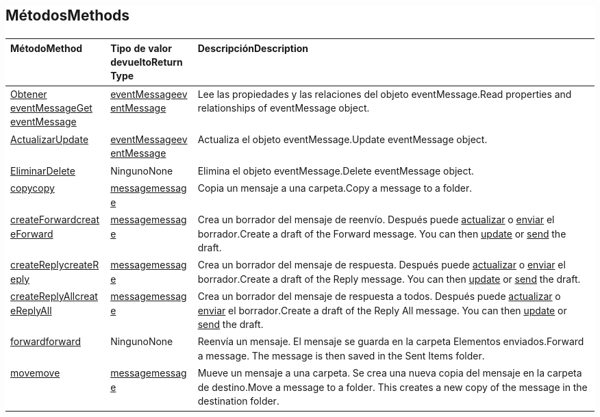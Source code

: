 ## <a name="methods"></a><span data-ttu-id="4e463-111">Métodos</span><span class="sxs-lookup"><span data-stu-id="4e463-111">Methods</span></span>

| <span data-ttu-id="4e463-112">Método</span><span class="sxs-lookup"><span data-stu-id="4e463-112">Method</span></span>       | <span data-ttu-id="4e463-113">Tipo de valor devuelto</span><span class="sxs-lookup"><span data-stu-id="4e463-113">Return Type</span></span>  |<span data-ttu-id="4e463-114">Descripción</span><span class="sxs-lookup"><span data-stu-id="4e463-114">Description</span></span>|
|:---------------|:--------|:----------|
|[<span data-ttu-id="4e463-115">Obtener eventMessage</span><span class="sxs-lookup"><span data-stu-id="4e463-115">Get eventMessage</span></span>](../api/eventmessage_get.md) | [<span data-ttu-id="4e463-116">eventMessage</span><span class="sxs-lookup"><span data-stu-id="4e463-116">eventMessage</span></span>](eventmessage.md) |<span data-ttu-id="4e463-117">Lee las propiedades y las relaciones del objeto eventMessage.</span><span class="sxs-lookup"><span data-stu-id="4e463-117">Read properties and relationships of eventMessage object.</span></span>|
|[<span data-ttu-id="4e463-118">Actualizar</span><span class="sxs-lookup"><span data-stu-id="4e463-118">Update</span></span>](../api/eventmessage_update.md) | [<span data-ttu-id="4e463-119">eventMessage</span><span class="sxs-lookup"><span data-stu-id="4e463-119">eventMessage</span></span>](eventmessage.md)  |<span data-ttu-id="4e463-120">Actualiza el objeto eventMessage.</span><span class="sxs-lookup"><span data-stu-id="4e463-120">Update eventMessage object.</span></span> |
|[<span data-ttu-id="4e463-121">Eliminar</span><span class="sxs-lookup"><span data-stu-id="4e463-121">Delete</span></span>](../api/message_delete.md) | <span data-ttu-id="4e463-122">Ninguno</span><span class="sxs-lookup"><span data-stu-id="4e463-122">None</span></span> |<span data-ttu-id="4e463-123">Elimina el objeto eventMessage.</span><span class="sxs-lookup"><span data-stu-id="4e463-123">Delete eventMessage object.</span></span> |
|[<span data-ttu-id="4e463-124">copy</span><span class="sxs-lookup"><span data-stu-id="4e463-124">copy</span></span>](../api/message_copy.md)|[<span data-ttu-id="4e463-125">message</span><span class="sxs-lookup"><span data-stu-id="4e463-125">message</span></span>](message.md)|<span data-ttu-id="4e463-126">Copia un mensaje a una carpeta.</span><span class="sxs-lookup"><span data-stu-id="4e463-126">Copy a message to a folder.</span></span>|
|[<span data-ttu-id="4e463-127">createForward</span><span class="sxs-lookup"><span data-stu-id="4e463-127">createForward</span></span>](../api/message_createforward.md)|[<span data-ttu-id="4e463-128">message</span><span class="sxs-lookup"><span data-stu-id="4e463-128">message</span></span>](message.md)|<span data-ttu-id="4e463-p105">Crea un borrador del mensaje de reenvío. Después puede [actualizar](../api/message_update.md) o [enviar](../api/message_send.md) el borrador.</span><span class="sxs-lookup"><span data-stu-id="4e463-p105">Create a draft of the Forward message. You can then [update](../api/message_update.md) or [send](../api/message_send.md) the draft.</span></span>|
|[<span data-ttu-id="4e463-131">createReply</span><span class="sxs-lookup"><span data-stu-id="4e463-131">createReply</span></span>](../api/message_createreply.md)|[<span data-ttu-id="4e463-132">message</span><span class="sxs-lookup"><span data-stu-id="4e463-132">message</span></span>](message.md)|<span data-ttu-id="4e463-p106">Crea un borrador del mensaje de respuesta. Después puede [actualizar](../api/message_update.md) o [enviar](../api/message_send.md) el borrador.</span><span class="sxs-lookup"><span data-stu-id="4e463-p106">Create a draft of the Reply message. You can then [update](../api/message_update.md) or [send](../api/message_send.md) the draft.</span></span>|
|[<span data-ttu-id="4e463-135">createReplyAll</span><span class="sxs-lookup"><span data-stu-id="4e463-135">createReplyAll</span></span>](../api/message_createreplyall.md)|[<span data-ttu-id="4e463-136">message</span><span class="sxs-lookup"><span data-stu-id="4e463-136">message</span></span>](message.md)|<span data-ttu-id="4e463-p107">Crea un borrador del mensaje de respuesta a todos. Después puede [actualizar](../api/message_update.md) o [enviar](../api/message_send.md) el borrador.</span><span class="sxs-lookup"><span data-stu-id="4e463-p107">Create a draft of the Reply All message. You can then [update](../api/message_update.md) or [send](../api/message_send.md) the draft.</span></span>|
|[<span data-ttu-id="4e463-139">forward</span><span class="sxs-lookup"><span data-stu-id="4e463-139">forward</span></span>](../api/message_forward.md)|<span data-ttu-id="4e463-140">Ninguno</span><span class="sxs-lookup"><span data-stu-id="4e463-140">None</span></span>|<span data-ttu-id="4e463-p108">Reenvía un mensaje. El mensaje se guarda en la carpeta Elementos enviados.</span><span class="sxs-lookup"><span data-stu-id="4e463-p108">Forward a message. The message is then saved in the Sent Items folder.</span></span>|
|[<span data-ttu-id="4e463-143">move</span><span class="sxs-lookup"><span data-stu-id="4e463-143">move</span></span>](../api/message_move.md)|[<span data-ttu-id="4e463-144">message</span><span class="sxs-lookup"><span data-stu-id="4e463-144">message</span></span>](message.md)|<span data-ttu-id="4e463-p109">Mueve un mensaje a una carpeta. Se crea una nueva copia del mensaje en la carpeta de destino.</span><span class="sxs-lookup"><span data-stu-id="4e463-p109">Move a message to a folder. This creates a new copy of the message in the destination folder.</span></span>|